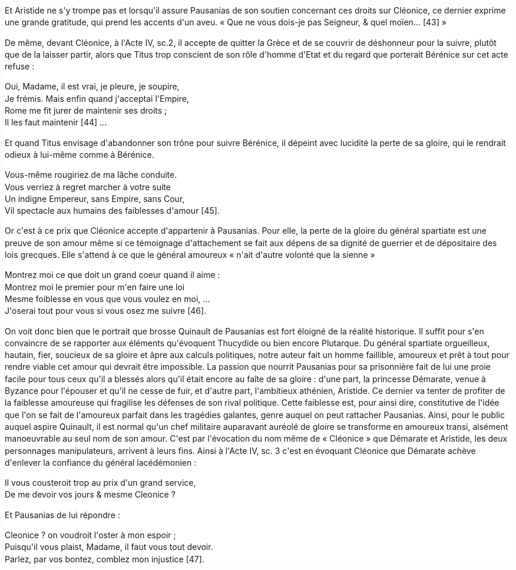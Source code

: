 Et Aristide ne s'y trompe pas et lorsqu'il assure Pausanias de son soutien concernant ces droits sur Cléonice, ce dernier exprime une grande gratitude, qui prend les accents d'un aveu. « Que ne vous dois-je pas Seigneur, & quel moïen… [43] »

De même, devant Cléonice, à l'Acte IV, sc.2, il accepte de quitter la Grèce et de se couvrir de déshonneur pour la suivre, plutôt que de la laisser partir, alors que Titus trop conscient de son rôle d'homme d'Etat et du regard que porterait Bérénice sur cet acte refuse :

Oui, Madame, il est vrai, je pleure, je soupire,  
Je frémis. Mais enfin quand j'acceptai l'Empire,  
Rome me fit jurer de maintenir ses droits ;  
Il les faut maintenir [44] ...  

Et quand Titus envisage d'abandonner son trône pour suivre Bérénice, il dépeint avec lucidité la perte de sa gloire, qui le rendrait odieux à lui-même comme à Bérénice.

Vous-même rougiriez de ma lâche conduite.  
Vous verriez à regret marcher à votre suite  
Un indigne Empereur, sans Empire, sans Cour,  
Vil spectacle aux humains des faiblesses d'amour [45].  

Or c'est à ce prix que Cléonice accepte d'appartenir à Pausanias. Pour elle, la perte de la gloire du général spartiate est une preuve de son amour même si ce témoignage d'attachement se fait aux dépens de sa dignité de guerrier et de dépositaire des lois grecques. Elle s'attend à ce que le général amoureux « n'ait d'autre volonté que la sienne »

Montrez moi ce que doit un grand coeur quand il aime :  
Montrez moi le premier pour m'en faire une loi  
Mesme foiblesse en vous que vous voulez en moi, ...  
J'oserai tout pour vous si vous osez me suivre [46].  

On voit donc bien que le portrait que brosse Quinault de Pausanias est fort éloigné de la réalité historique. Il suffit pour s'en convaincre de se rapporter aux éléments qu'évoquent Thucydide ou bien encore Plutarque. Du général spartiate orgueilleux, hautain, fier, soucieux de sa gloire et âpre aux calculs politiques, notre auteur fait un homme faillible, amoureux et prêt à tout pour rendre viable cet amour qui devrait être impossible. La passion que nourrit Pausanias pour sa prisonnière fait de lui une proie facile pour tous ceux qu'il a blessés alors qu'il était encore au faîte de sa gloire : d'une part, la princesse Démarate, venue à Byzance pour l'épouser et qu'il ne cesse de fuir, et d'autre part, l'ambitieux athénien, Aristide. Ce dernier va tenter de profiter de la faiblesse amoureuse qui fragilise les défenses de son rival politique. Cette faiblesse est, pour ainsi dire, constitutive de l'idée que l'on se fait de l'amoureux parfait dans les tragédies galantes, genre auquel on peut rattacher Pausanias. Ainsi, pour le public auquel aspire Quinault, il est normal qu'un chef militaire auparavant auréolé de gloire se transforme en amoureux transi, aisément manoeuvrable au seul nom de son amour. C'est par l'évocation du nom même de « Cléonice » que Démarate et Aristide, les deux personnages manipulateurs, arrivent à leurs fins. Ainsi à l'Acte IV, sc. 3 c'est en évoquant Cléonice que Démarate achève d'enlever la confiance du général lacédémonien :

Il vous cousteroit trop au prix d'un grand service,  
De me devoir vos jours & mesme Cleonice ?  

Et Pausanias de lui répondre :

Cleonice ? on voudroit l'oster à mon espoir ;  
Puisqu'il vous plaist, Madame, il faut vous tout devoir.  
Parlez, par vos bontez, comblez mon injustice [47].  
